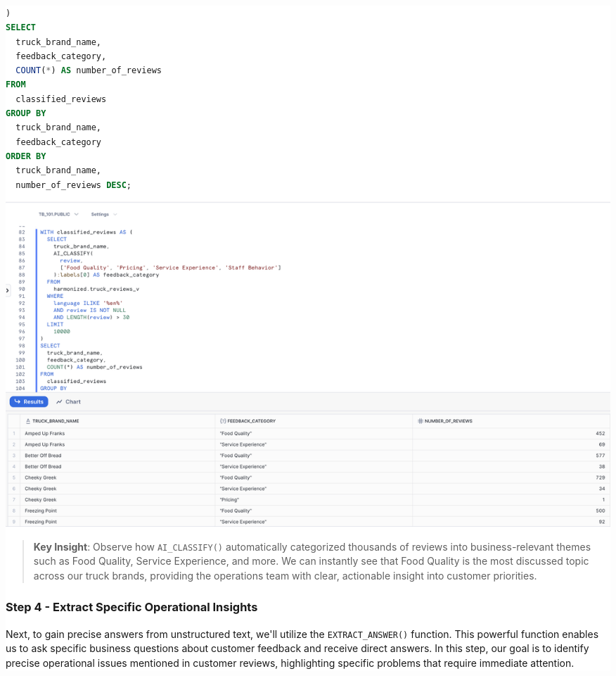 ```sql
)
SELECT
  truck_brand_name,
  feedback_category,
  COUNT(*) AS number_of_reviews
FROM
  classified_reviews
GROUP BY
  truck_brand_name,
  feedback_category
ORDER BY
  truck_brand_name,
  number_of_reviews DESC;
```

<img src = "assets/vignette-3/classify.png">


> **Key Insight**: Observe how `AI_CLASSIFY()` automatically categorized thousands of reviews into business-relevant themes such as Food Quality, Service Experience, and more. We can instantly see that Food Quality is the most discussed topic across our truck brands, providing the operations team with clear, actionable insight into customer priorities.

### Step 4 - Extract Specific Operational Insights

Next, to gain precise answers from unstructured text, we'll utilize the `EXTRACT_ANSWER()` function. This powerful function enables us to ask specific business questions about customer feedback and receive direct answers. In this step, our goal is to identify precise operational issues mentioned in customer reviews, highlighting specific problems that require immediate attention.
